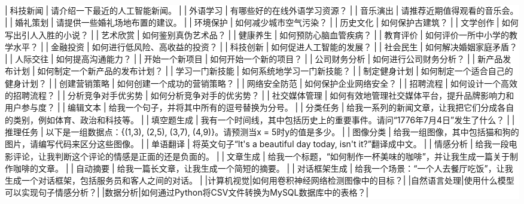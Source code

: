 | 科技新闻 | 请介绍一下最近的人工智能新闻。 |
| 外语学习 | 有哪些好的在线外语学习资源？ |
| 音乐演出 | 请推荐近期值得观看的音乐会。 |
| 婚礼策划 | 请提供一些婚礼场地布置的建议。 |
| 环境保护                               | 如何减少城市空气污染？                                       |
| 历史文化                               | 如何保护古建筑？                                             |
| 文学创作                               | 如何写出引人入胜的小说？                                     |
| 艺术欣赏                               | 如何鉴别真伪艺术品？                                         |
| 健康养生                               | 如何预防心脑血管疾病？                                       |
| 教育评价                               | 如何评价一所中小学的教学水平？                               |
| 金融投资                               | 如何进行低风险、高收益的投资？                               |
| 科技创新                               | 如何促进人工智能的发展？                                     |
| 社会民生                               | 如何解决婚姻家庭矛盾？                                       |
| 人际交往                               | 如何提高沟通能力？                                           |
| 开始一个新项目   | 如何开始一个新的项目？                                        |
| 公司财务分析     | 如何进行公司财务分析？                                        |
| 新产品发布计划   | 如何制定一个新产品的发布计划？                                |
| 学习一门新技能   | 如何系统地学习一门新技能？                                    |
| 制定健身计划     | 如何制定一个适合自己的健身计划？                              |
| 创建营销策略     | 如何创建一个成功的营销策略？                                  |
| 网络安全防范     | 如何保护企业网络安全？                                        |
| 招聘流程         | 如何设计一个高效的招聘流程？                                  |
| 分析竞争对手优劣势 | 如何分析竞争对手的优劣势？                                    |
| 社交媒体管理     | 如何有效地管理社交媒体平台，提升品牌影响力和用户参与度？  |
| 编辑文本         | 给我一个句子，并将其中所有的逗号替换为分号。                                                                                                                                                                                                                                                                                                                |
| 分类任务         | 给我一系列的新闻文章，让我把它们分成各自的类别，例如体育、政治和科技等。                                                                                                                                                                                                                                                                                     |
| 填空题生成       | 我有一个时间线，其中包括历史上的重要事件。请问“1776年7月4日”发生了什么？                                                                                                                                                                                                                                                                                   |
| 推理任务         | 以下是一组数据点：{(1,3), (2,5), (3,7), (4,9)}。请预测当x = 5时y的值是多少。                                                                                                                                                                                                                                                                                    |
| 图像分类         | 给我一组图像，其中包括猫和狗的图片，请编写代码来区分这些图像。                                                                                                                                                                                                                                                                                                   |
| 单语翻译         | 将英文句子“It's a beautiful day today, isn't it?”翻译成中文。                                                                                                                                                                                                                                                                                                      |
| 情感分析         | 给我一段电影评论，让我判断这个评论的情感是正面的还是负面的。                                                                                                                                                                                                                                                                                                      |
| 文章生成         | 给我一个标题，“如何制作一杯美味的咖啡”，并让我生成一篇关于制作咖啡的文章。                                                                                                                                                                                                                                                                                   |
| 自动摘要         | 给我一篇长文章，让我生成一个简短的摘要。                                                                                                                                                                                                                                                                                                                        |
| 对话框架生成     | 给我一个场景：“一个人去餐厅吃饭”，让我生成一个对话框架，包括服务员和客人之间的对话。                                                                                                                                                                                                                                                                       |
|计算机视觉|如何用卷积神经网络检测图像中的目标？|
|自然语言处理|使用什么模型可以实现句子情感分析？|
|数据分析|如何通过Python将CSV文件转换为MySQL数据库中的表格？|